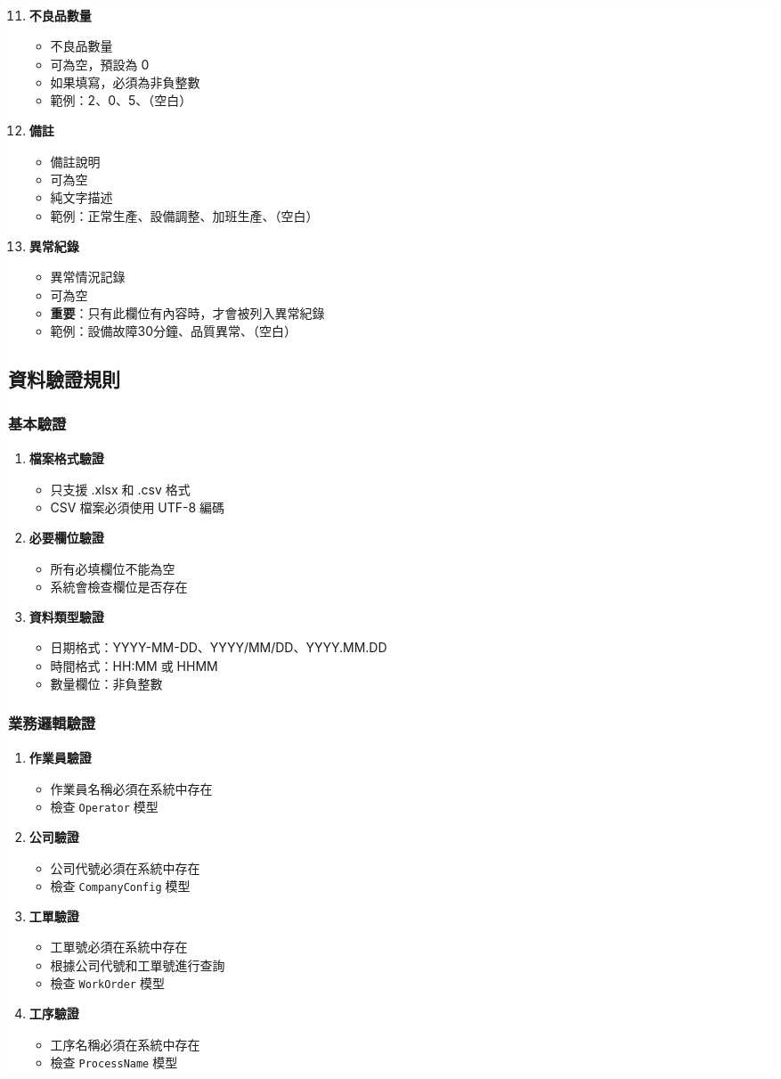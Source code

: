 11. **不良品數量**
    - 不良品數量
    - 可為空，預設為 0
    - 如果填寫，必須為非負整數
    - 範例：2、0、5、（空白）

12. **備註**
    - 備註說明
    - 可為空
    - 純文字描述
    - 範例：正常生產、設備調整、加班生產、（空白）

13. **異常紀錄**
    - 異常情況記錄
    - 可為空
    - **重要**：只有此欄位有內容時，才會被列入異常紀錄
    - 範例：設備故障30分鐘、品質異常、（空白）

## 資料驗證規則

### 基本驗證

1. **檔案格式驗證**
   - 只支援 .xlsx 和 .csv 格式
   - CSV 檔案必須使用 UTF-8 編碼

2. **必要欄位驗證**
   - 所有必填欄位不能為空
   - 系統會檢查欄位是否存在

3. **資料類型驗證**
   - 日期格式：YYYY-MM-DD、YYYY/MM/DD、YYYY.MM.DD
   - 時間格式：HH:MM 或 HHMM
   - 數量欄位：非負整數

### 業務邏輯驗證

1. **作業員驗證**
   - 作業員名稱必須在系統中存在
   - 檢查 `Operator` 模型

2. **公司驗證**
   - 公司代號必須在系統中存在
   - 檢查 `CompanyConfig` 模型

3. **工單驗證**
   - 工單號必須在系統中存在
   - 根據公司代號和工單號進行查詢
   - 檢查 `WorkOrder` 模型

4. **工序驗證**
   - 工序名稱必須在系統中存在
   - 檢查 `ProcessName` 模型
